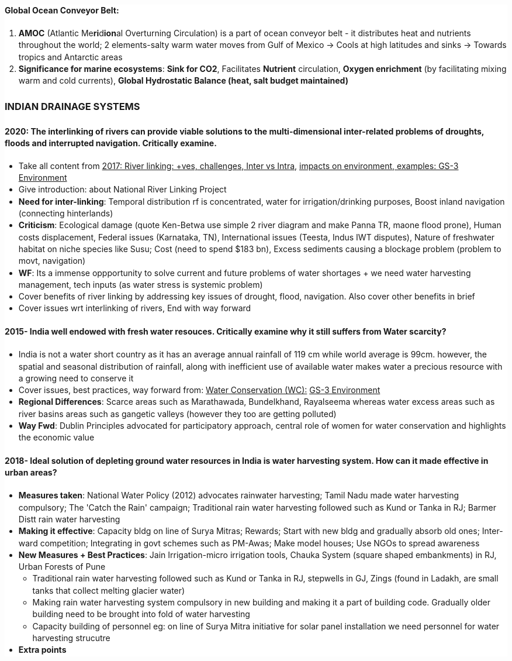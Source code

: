 #### Global Ocean Conveyor Belt:

1.  **AMOC** (Atlantic Me**ri**d**ion**al Overturning Circulation) is a part of ocean conveyor belt - it distributes heat and nutrients throughout the world; 2 elements-salty warm water moves from Gulf of Mexico → Cools at high latitudes and sinks → Towards tropics and Antarctic areas
2.  **Significance for marine ecosystems**: **Sink for CO2**, Facilitates **Nutrient** circulation, **Oxygen enrichment** (by facilitating mixing warm and cold currents), **Global Hydrostatic Balance (heat, salt budget maintained)**

### INDIAN DRAINAGE SYSTEMS

#### 2020: The interlinking of rivers can provide viable solutions to the multi-dimensional inter-related problems of droughts, floods and interrupted navigation. Critically examine.

- Take all content from [2017: River linking: +ves, challenges, Inter vs Intra,](https://quip.com/c5XmA5B6N2iZ#DVYACAwpkwA) [impacts on environment, examples: GS-3 Environment](https://quip.com/c5XmA5B6N2iZ#DVYACAwpkwA)
- Give introduction: about National River Linking Project
- **Need for inter-linking**: Temporal distribution rf is concentrated, water for irrigation/drinking purposes, Boost inland navigation (connecting hinterlands)
- **Criticism**: Ecological damage (quote Ken-Betwa use simple 2 river diagram and make Panna TR, maone flood prone), Human costs displacement, Federal issues (Karnataka, TN), International issues (Teesta, Indus IWT disputes), Nature of freshwater habitat on niche species like Susu; Cost (need to spend $183 bn), Excess sediments causing a blockage problem (problem to movt, navigation)
- **WF**: Its a immense oppportunity to solve current and future problems of water shortages + we need water harvesting management, tech inputs (as water stress is systemic problem)
- Cover benefits of river linking by addressing key issues of drought, flood, navigation. Also cover other benefits in brief
- Cover issues wrt interlinking of rivers, End with way forward

#### 2015- India well endowed with fresh water resouces. Critically examine why it still suffers from Water scarcity?

- India is not a water short country as it has an average annual rainfall of 119 cm while world average is 99cm. however, the spatial and seasonal distribution of rainfall, along with inefficient use of available water makes water a precious resource with a growing need to conserve it
- Cover issues, best practices, way forward from: [Water Conservation (WC):](https://quip.com/c5XmA5B6N2iZ#DVYACAvxlOz) [GS-3 Environment](https://quip.com/c5XmA5B6N2iZ#DVYACAvxlOz)
- **Regional Differences**: Scarce areas such as Marathawada, Bundelkhand, Rayalseema whereas water excess areas such as river basins areas such as gangetic valleys (however they too are getting polluted)
- **Way Fwd**: Dublin Principles advocated for participatory approach, central role of women for water conservation and highlights the economic value

#### 2018- Ideal solution of depleting ground water resources in India is water harvesting system. How can it made effective in urban areas?

- **Measures taken**: National Water Policy (2012) advocates rainwater harvesting; Tamil Nadu made water harvesting compulsory; The 'Catch the Rain' campaign; Traditional rain water harvesting followed such as Kund or Tanka in RJ; Barmer Distt rain water harvesting
- **Making it effective**: Capacity bldg on line of Surya Mitras; Rewards; Start with new bldg and gradually absorb old ones; Inter-ward competition; Integrating in govt schemes such as PM-Awas; Make model houses; Use NGOs to spread awareness
- **New Measures + Best Practices**: Jain Irrigation-micro irrigation tools, Chauka System (square shaped embankments) in RJ, Urban Forests of Pune
    - Traditional rain water harvesting followed such as Kund or Tanka in RJ, stepwells in GJ, Zings (found in Ladakh, are small tanks that collect melting glacier water)
    - Making rain water harvesting system compulsory in new building and making it a part of building code. Gradually older building need to be brought into fold of water harvesting
    - Capacity building of personnel eg: on line of Surya Mitra initiative for solar panel installation we need personnel for water harvesting strucutre
- **Extra points**